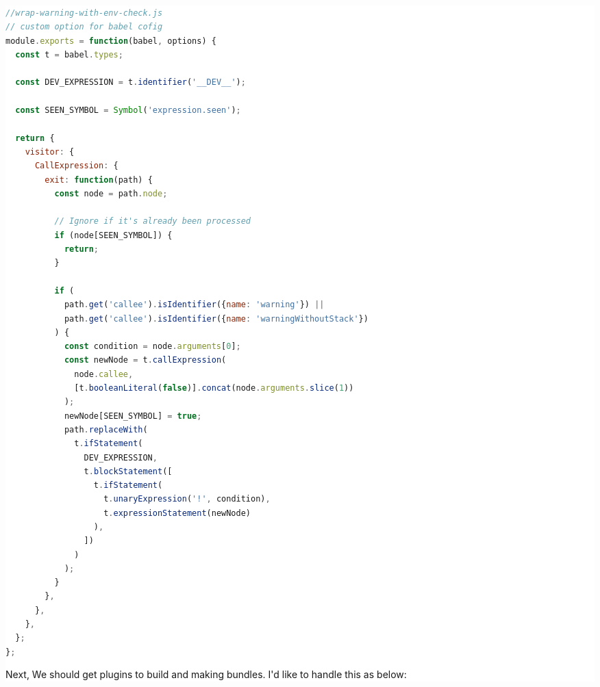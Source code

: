```js
//wrap-warning-with-env-check.js
// custom option for babel cofig
module.exports = function(babel, options) {
  const t = babel.types;

  const DEV_EXPRESSION = t.identifier('__DEV__');

  const SEEN_SYMBOL = Symbol('expression.seen');

  return {
    visitor: {
      CallExpression: {
        exit: function(path) {
          const node = path.node;

          // Ignore if it's already been processed
          if (node[SEEN_SYMBOL]) {
            return;
          }

          if (
            path.get('callee').isIdentifier({name: 'warning'}) ||
            path.get('callee').isIdentifier({name: 'warningWithoutStack'})
          ) {
            const condition = node.arguments[0];
            const newNode = t.callExpression(
              node.callee,
              [t.booleanLiteral(false)].concat(node.arguments.slice(1))
            );
            newNode[SEEN_SYMBOL] = true;
            path.replaceWith(
              t.ifStatement(
                DEV_EXPRESSION,
                t.blockStatement([
                  t.ifStatement(
                    t.unaryExpression('!', condition),
                    t.expressionStatement(newNode)
                  ),
                ])
              )
            );
          }
        },
      },
    },
  };
};
```

Next, We should get plugins to build and making bundles. I'd like to handle this as below:
